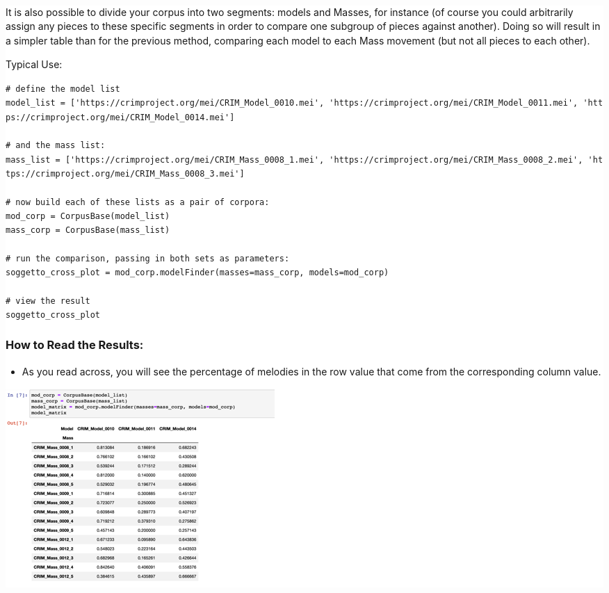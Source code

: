 It is also possible to divide your corpus into two segments:  models and Masses, for instance (of course you could arbitrarily assign any pieces to these specific segments in order to compare one subgroup of pieces against another).  Doing so will result in a simpler table than for the previous method, comparing each model to each Mass movement (but not all pieces to each other).


Typical Use:


    # define the model list
    model_list = ['https://crimproject.org/mei/CRIM_Model_0010.mei', 'https://crimproject.org/mei/CRIM_Model_0011.mei', 'https://crimproject.org/mei/CRIM_Model_0014.mei']
    
    # and the mass list:
    mass_list = ['https://crimproject.org/mei/CRIM_Mass_0008_1.mei', 'https://crimproject.org/mei/CRIM_Mass_0008_2.mei', 'https://crimproject.org/mei/CRIM_Mass_0008_3.mei']
    
    # now build each of these lists as a pair of corpora:
    mod_corp = CorpusBase(model_list)
    mass_corp = CorpusBase(mass_list)
    
    # run the comparison, passing in both sets as parameters:
    soggetto_cross_plot = mod_corp.modelFinder(masses=mass_corp, models=mod_corp)

    # view the result
    soggetto_cross_plot


### How to Read the Results:

* As you read across, you will see the percentage of melodies in the row value that come from the corresponding column value.

![model_finder_3.png](images%2Fmodel_finder_3.png)
